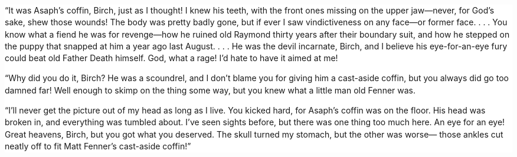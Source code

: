   &ldquo;It was Asaph&rsquo;s coffin, Birch, just as I thought! I knew his teeth,
with the front ones missing on the upper jaw&mdash;never, for God&rsquo;s sake, shew those wounds!
The body was pretty badly gone, but if ever I saw vindictiveness on any face&mdash;or former
face.&nbsp;.&nbsp;.&nbsp;. You know what a fiend he was for revenge&mdash;how he ruined old
Raymond thirty years after their boundary suit, and how he stepped on the puppy that snapped
at him a year ago last August.&nbsp;.&nbsp;.&nbsp;. He was the devil incarnate, Birch, and I believe
his eye-for-an-eye fury could beat old Father Death himself. God, what a rage! I&rsquo;d hate
to have it aimed at me!  

  &ldquo;Why did you do it, Birch? He was a scoundrel, and I don&rsquo;t blame
you for giving him a cast-aside coffin, but you always did go too damned far! Well enough to
skimp on the thing some way, but you knew what a little man old Fenner was.  

  &ldquo;I&rsquo;ll never get the picture out of my head as long as I live. You
kicked hard, for Asaph&rsquo;s coffin was on the floor. His head was broken in, and everything
was tumbled about. I&rsquo;ve seen sights before, but there was one thing too much here. An
eye for an eye! Great heavens, Birch, but you got what you deserved. The skull turned my stomach,
but the other was worse&mdash;  those ankles cut neatly off to fit Matt Fenner&rsquo;s cast-aside
coffin!&rdquo;    
